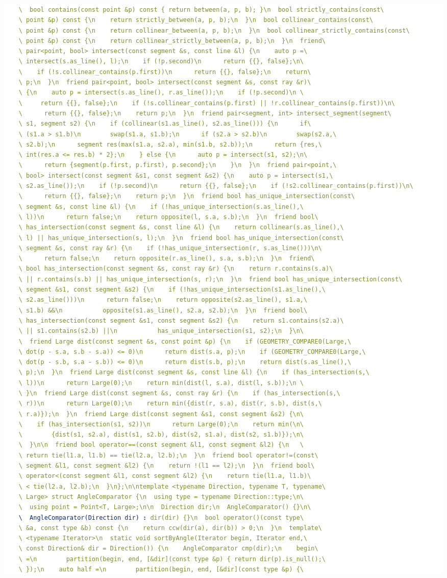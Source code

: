 ```yaml
    \  bool contains(const point &p) const { return between(a, p, b); }\n  bool strictly_contains(const\
    \ point &p) const {\n    return strictly_between(a, p, b);\n  }\n  bool collinear_contains(const\
    \ point &p) const {\n    return collinear_between(a, p, b);\n  }\n  bool collinear_strictly_contains(const\
    \ point &p) const {\n    return collinear_strictly_between(a, p, b);\n  }\n  friend\
    \ pair<point, bool> intersect(const segment &s, const line &l) {\n    auto p =\
    \ intersect(s.as_line(), l);\n    if (!p.second)\n      return {{}, false};\n\
    \    if (!s.collinear_contains(p.first))\n      return {{}, false};\n    return\
    \ p;\n  }\n  friend pair<point, bool> intersect(const segment &s, const ray &r)\
    \ {\n    auto p = intersect(s.as_line(), r.as_line());\n    if (!p.second)\n \
    \     return {{}, false};\n    if (!s.collinear_contains(p.first) || !r.collinear_contains(p.first))\n\
    \      return {{}, false};\n    return p;\n  }\n  friend pair<segment, int> intersect_segment(segment\
    \ s1, segment s2) {\n    if (collinear(s1.as_line(), s2.as_line())) {\n      if\
    \ (s1.a > s1.b)\n        swap(s1.a, s1.b);\n      if (s2.a > s2.b)\n        swap(s2.a,\
    \ s2.b);\n      segment res(max(s1.a, s2.a), min(s1.b, s2.b));\n      return {res,\
    \ int(res.a <= res.b) * 2};\n    } else {\n      auto p = intersect(s1, s2);\n\
    \      return {segment(p.first, p.first), p.second};\n    }\n  }\n  friend pair<point,\
    \ bool> intersect(const segment &s1, const segment &s2) {\n    auto p = intersect(s1,\
    \ s2.as_line());\n    if (!p.second)\n      return {{}, false};\n    if (!s2.collinear_contains(p.first))\n\
    \      return {{}, false};\n    return p;\n  }\n  friend bool has_unique_intersection(const\
    \ segment &s, const line &l) {\n    if (!has_unique_intersection(s.as_line(),\
    \ l))\n      return false;\n    return opposite(l, s.a, s.b);\n  }\n  friend bool\
    \ has_intersection(const segment &s, const line &l) {\n    return collinear(s.as_line(),\
    \ l) || has_unique_intersection(s, l);\n  }\n  friend bool has_unique_intersection(const\
    \ segment &s, const ray &r) {\n    if (!has_unique_intersection(r, s.as_line()))\n\
    \      return false;\n    return opposite(r.as_line(), s.a, s.b);\n  }\n  friend\
    \ bool has_intersection(const segment &s, const ray &r) {\n    return r.contains(s.a)\
    \ || r.contains(s.b) || has_unique_intersection(s, r);\n  }\n  friend bool has_unique_intersection(const\
    \ segment &s1, const segment &s2) {\n    if (!has_unique_intersection(s1.as_line(),\
    \ s2.as_line()))\n      return false;\n    return opposite(s2.as_line(), s1.a,\
    \ s1.b) &&\n           opposite(s1.as_line(), s2.a, s2.b);\n  }\n  friend bool\
    \ has_intersection(const segment &s1, const segment &s2) {\n    return s1.contains(s2.a)\
    \ || s1.contains(s2.b) ||\n           has_unique_intersection(s1, s2);\n  }\n\
    \  friend Large dist(const segment &s, const point &p) {\n    if (GEOMETRY_COMPARE0(Large,\
    \ dot(p - s.a, s.b - s.a)) <= 0)\n      return dist(s.a, p);\n    if (GEOMETRY_COMPARE0(Large,\
    \ dot(p - s.b, s.a - s.b)) <= 0)\n      return dist(s.b, p);\n    return dist(s.as_line(),\
    \ p);\n  }\n  friend Large dist(const segment &s, const line &l) {\n    if (has_intersection(s,\
    \ l))\n      return Large(0);\n    return min(dist(l, s.a), dist(l, s.b));\n \
    \ }\n  friend Large dist(const segment &s, const ray &r) {\n    if (has_intersection(s,\
    \ r))\n      return Large(0);\n    return min({dist(r, s.a), dist(r, s.b), dist(s,\
    \ r.a)});\n  }\n  friend Large dist(const segment &s1, const segment &s2) {\n\
    \    if (has_intersection(s1, s2))\n      return Large(0);\n    return min(\n\
    \        {dist(s1, s2.a), dist(s1, s2.b), dist(s2, s1.a), dist(s2, s1.b)});\n\
    \  }\n\n  friend bool operator==(const segment &l1, const segment &l2) {\n   \
    \ return tie(l1.a, l1.b) == tie(l2.a, l2.b);\n  }\n  friend bool operator!=(const\
    \ segment &l1, const segment &l2) {\n    return !(l1 == l2);\n  }\n  friend bool\
    \ operator<(const segment &l1, const segment &l2) {\n    return tie(l1.a, l1.b)\
    \ < tie(l2.a, l2.b);\n  }\n};\n\ntemplate <typename Direction, typename T, typename\
    \ Large> struct AngleComparator {\n  using type = typename Direction::type;\n\
    \  using point = Point<T, Large>;\n\n  Direction dir;\n  AngleComparator() {}\n\
    \  AngleComparator(Direction dir) : dir(dir) {}\n  bool operator()(const type\
    \ &a, const type &b) const {\n    return ccw(dir(a), dir(b)) > 0;\n  }\n  template\
    \ <typename Iterator>\n  static void sortByAngle(Iterator begin, Iterator end,\
    \ const Direction& dir = Direction()) {\n    AngleComparator cmp(dir);\n    begin\
    \ =\n        partition(begin, end, [&dir](const type &p) { return dir(p).is_null();\
    \ });\n    auto half =\n        partition(begin, end, [&dir](const type &p) {\
```